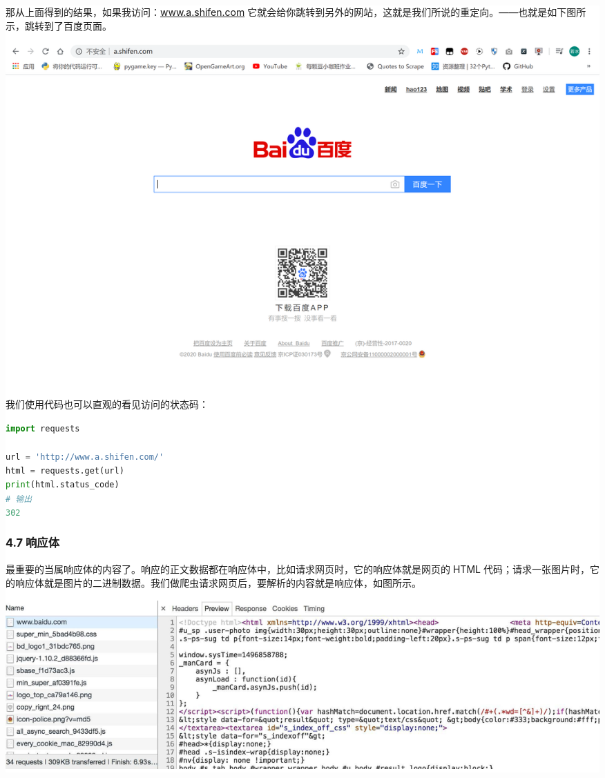 那从上面得到的结果，如果我访问：www.a.shifen.com 它就会给你跳转到另外的网站，这就是我们所说的重定向。——也就是如下图所示，跳转到了百度页面。

![](./必知必会掌握HTTP基本原理.assets/1596515794565-75778fb4-76ce-4f59-87a5-2f148473b3c0.png)

我们使用代码也可以直观的看见访问的状态码：

```python
import requests

url = 'http://www.a.shifen.com/'
html = requests.get(url)
print(html.status_code)
# 输出
302
```

### 4.7 响应体

最重要的当属响应体的内容了。响应的正文数据都在响应体中，比如请求网页时，它的响应体就是网页的 HTML 代码；请求一张图片时，它的响应体就是图片的二进制数据。我们做爬虫请求网页后，要解析的内容就是响应体，如图所示。

![](./必知必会掌握HTTP基本原理.assets/1596515794700-7208e7ff-63a9-4c0b-a46d-7c9e8f7ac782.jpeg)
